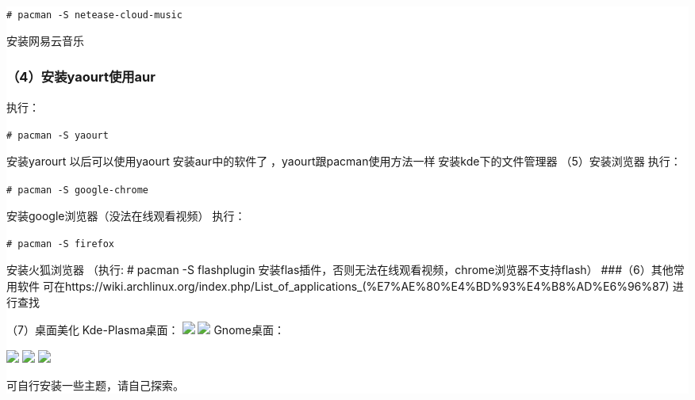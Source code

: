 ```
# pacman -S netease-cloud-music
```

安装网易云音乐
### （4）安装yaourt使用aur
执行：

```
# pacman -S yaourt
```

安装yarourt
以后可以使用yaourt 安装aur中的软件了 ，yaourt跟pacman使用方法一样
安装kde下的文件管理器
（5）安装浏览器
执行：

```
# pacman -S google-chrome
```

安装google浏览器（没法在线观看视频）
执行：

```
# pacman -S firefox
```

安装火狐浏览器
（执行: # pacman -S flashplugin 安装flas插件，否则无法在线观看视频，chrome浏览器不支持flash）
###（6）其他常用软件
可在https://wiki.archlinux.org/index.php/List_of_applications_(%E7%AE%80%E4%BD%93%E4%B8%AD%E6%96%87)
进行查找

（7）桌面美化
Kde-Plasma桌面：
![](https://coding.net/u/TryBin/p/image/git/raw/master/ArchLinux%25E5%25AE%2589%25E8%25A3%2585/arch-plasma.png)
![](https://github.com/hexusr/pictures/blob/master/plasma.png?raw=true)
Gnome桌面：

![](https://github.com/TryBin/image/blob/master/ArchLinux%E5%AE%89%E8%A3%85/gnome3.png?raw=true)
![](https://github.com/TryBin/image/blob/master/ArchLinux%E5%AE%89%E8%A3%85/gnome3-.png?raw=true)
![](https://github.com/TryBin/image/blob/master/ArchLinux%E5%AE%89%E8%A3%85/gnome3-1.png?raw=true)

可自行安装一些主题，请自己探索。



